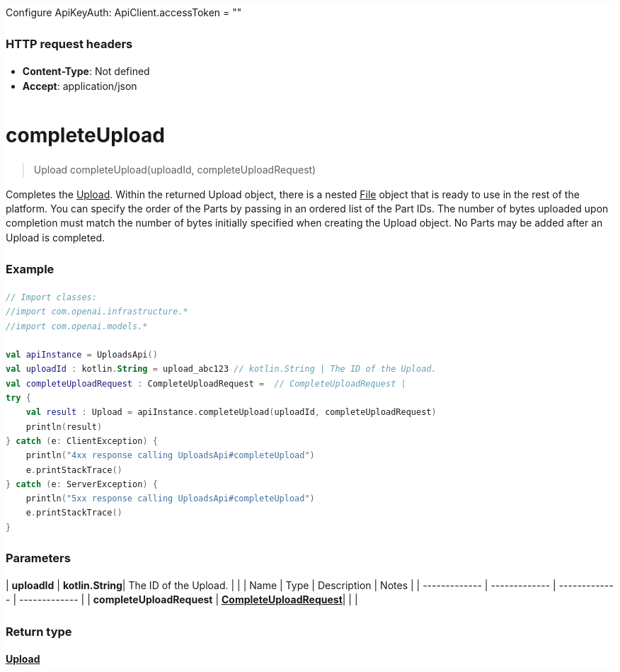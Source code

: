 
Configure ApiKeyAuth:
    ApiClient.accessToken = ""

### HTTP request headers

 - **Content-Type**: Not defined
 - **Accept**: application/json

<a id="completeUpload"></a>
# **completeUpload**
> Upload completeUpload(uploadId, completeUploadRequest)

Completes the [Upload](/docs/api-reference/uploads/object).   Within the returned Upload object, there is a nested [File](/docs/api-reference/files/object) object that is ready to use in the rest of the platform.  You can specify the order of the Parts by passing in an ordered list of the Part IDs.  The number of bytes uploaded upon completion must match the number of bytes initially specified when creating the Upload object. No Parts may be added after an Upload is completed. 

### Example
```kotlin
// Import classes:
//import com.openai.infrastructure.*
//import com.openai.models.*

val apiInstance = UploadsApi()
val uploadId : kotlin.String = upload_abc123 // kotlin.String | The ID of the Upload. 
val completeUploadRequest : CompleteUploadRequest =  // CompleteUploadRequest | 
try {
    val result : Upload = apiInstance.completeUpload(uploadId, completeUploadRequest)
    println(result)
} catch (e: ClientException) {
    println("4xx response calling UploadsApi#completeUpload")
    e.printStackTrace()
} catch (e: ServerException) {
    println("5xx response calling UploadsApi#completeUpload")
    e.printStackTrace()
}
```

### Parameters
| **uploadId** | **kotlin.String**| The ID of the Upload.  | |
| Name | Type | Description  | Notes |
| ------------- | ------------- | ------------- | ------------- |
| **completeUploadRequest** | [**CompleteUploadRequest**](CompleteUploadRequest.md)|  | |

### Return type

[**Upload**](Upload.md)
